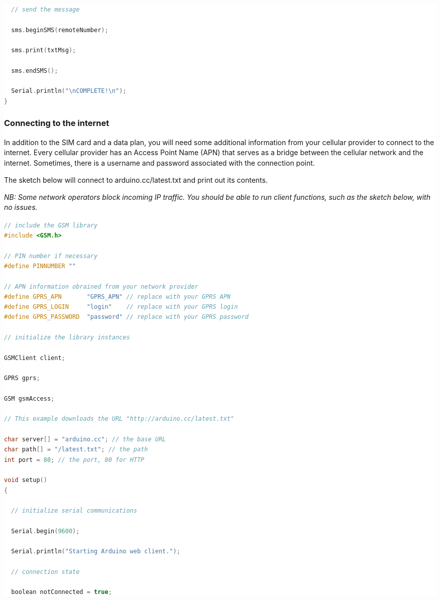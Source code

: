 ```c
  // send the message

  sms.beginSMS(remoteNumber);

  sms.print(txtMsg);

  sms.endSMS();

  Serial.println("\nCOMPLETE!\n");
}


```

### Connecting to the internet

In addition to the SIM card and a data plan, you will need some additional information from your cellular provider to connect to the internet. Every cellular provider has an Access Point Name (APN) that serves as a bridge between the cellular network and the internet. Sometimes, there is a username and password associated with the connection point.

The sketch below will connect to arduino.cc/latest.txt and print out its contents.

_NB: Some network operators block incoming IP traffic. You should be able to run client functions, such as the sketch below, with no issues._

```c
// include the GSM library
#include <GSM.h>

// PIN number if necessary
#define PINNUMBER ""

// APN information obrained from your network provider
#define GPRS_APN       "GPRS_APN" // replace with your GPRS APN
#define GPRS_LOGIN     "login"    // replace with your GPRS login
#define GPRS_PASSWORD  "password" // replace with your GPRS password

// initialize the library instances

GSMClient client;

GPRS gprs;

GSM gsmAccess;

// This example downloads the URL "http://arduino.cc/latest.txt"

char server[] = "arduino.cc"; // the base URL
char path[] = "/latest.txt"; // the path
int port = 80; // the port, 80 for HTTP

void setup()
{

  // initialize serial communications

  Serial.begin(9600);

  Serial.println("Starting Arduino web client.");

  // connection state

  boolean notConnected = true;

```